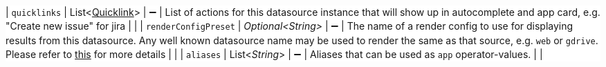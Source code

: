 | `quicklinks`                                                                                                                                                                                                                                                                                                                                                                                               | List\<[Quicklink](../../models/components/Quicklink.md)>                                                                                                                                                                                                                                                                                                                                                   | :heavy_minus_sign:                                                                                                                                                                                                                                                                                                                                                                                         | List of actions for this datasource instance that will show up in autocomplete and app card, e.g. "Create new issue" for jira                                                                                                                                                                                                                                                                              |                                                                                                                                                                                                                                                                                                                                                                                                            |
| `renderConfigPreset`                                                                                                                                                                                                                                                                                                                                                                                       | *Optional\<String>*                                                                                                                                                                                                                                                                                                                                                                                        | :heavy_minus_sign:                                                                                                                                                                                                                                                                                                                                                                                         | The name of a render config to use for displaying results from this datasource. Any well known datasource name may be used to render the same as that source, e.g. `web` or `gdrive`. Please refer to [this](https://developers.glean.com/docs/rendering_search_results/) for more details                                                                                                                 |                                                                                                                                                                                                                                                                                                                                                                                                            |
| `aliases`                                                                                                                                                                                                                                                                                                                                                                                                  | List\<*String*>                                                                                                                                                                                                                                                                                                                                                                                            | :heavy_minus_sign:                                                                                                                                                                                                                                                                                                                                                                                         | Aliases that can be used as `app` operator-values.                                                                                                                                                                                                                                                                                                                                                         |                                                                                                                                                                                                                                                                                                                                                                                                            |